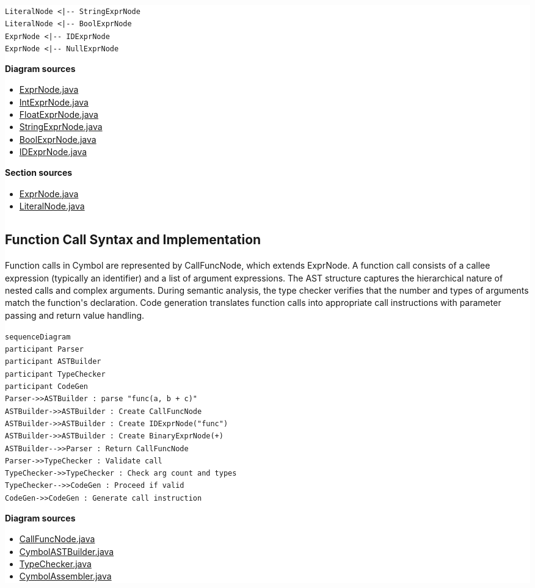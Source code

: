 ```mermaid
LiteralNode <|-- StringExprNode
LiteralNode <|-- BoolExprNode
ExprNode <|-- IDExprNode
ExprNode <|-- NullExprNode
```

**Diagram sources**
- [ExprNode.java](file://ep20/src/main/java/org/teachfx/antlr4/ep20/ast/expr/ExprNode.java#L1-L20)
- [IntExprNode.java](file://ep20/src/main/java/org/teachfx/antlr4/ep20/ast/expr/IntExprNode.java#L1-L15)
- [FloatExprNode.java](file://ep20/src/main/java/org/teachfx/antlr4/ep20/ast/expr/FloatExprNode.java#L1-L15)
- [StringExprNode.java](file://ep20/src/main/java/org/teachfx/antlr4/ep20/ast/expr/StringExprNode.java#L1-L15)
- [BoolExprNode.java](file://ep20/src/main/java/org/teachfx/antlr4/ep20/ast/expr/BoolExprNode.java#L1-L15)
- [IDExprNode.java](file://ep20/src/main/java/org/teachfx/antlr4/ep20/ast/expr/IDExprNode.java#L1-L15)

**Section sources**
- [ExprNode.java](file://ep20/src/main/java/org/teachfx/antlr4/ep20/ast/expr/ExprNode.java#L1-L30)
- [LiteralNode.java](file://ep20/src/main/java/org/teachfx/antlr4/ep20/ast/expr/LiteralNode.java#L1-L10)

## Function Call Syntax and Implementation
Function calls in Cymbol are represented by CallFuncNode, which extends ExprNode. A function call consists of a callee expression (typically an identifier) and a list of argument expressions. The AST structure captures the hierarchical nature of nested calls and complex arguments. During semantic analysis, the type checker verifies that the number and types of arguments match the function's declaration. Code generation translates function calls into appropriate call instructions with parameter passing and return value handling.

```mermaid
sequenceDiagram
participant Parser
participant ASTBuilder
participant TypeChecker
participant CodeGen
Parser->>ASTBuilder : parse "func(a, b + c)"
ASTBuilder->>ASTBuilder : Create CallFuncNode
ASTBuilder->>ASTBuilder : Create IDExprNode("func")
ASTBuilder->>ASTBuilder : Create BinaryExprNode(+)
ASTBuilder-->>Parser : Return CallFuncNode
Parser->>TypeChecker : Validate call
TypeChecker->>TypeChecker : Check arg count and types
TypeChecker-->>CodeGen : Proceed if valid
CodeGen->>CodeGen : Generate call instruction
```

**Diagram sources**
- [CallFuncNode.java](file://ep20/src/main/java/org/teachfx/antlr4/ep20/ast/expr/CallFuncNode.java#L1-L40)
- [CymbolASTBuilder.java](file://ep20/src/main/java/org/teachfx/antlr4/ep20/pass/ast/CymbolASTBuilder.java#L50-L100)
- [TypeChecker.java](file://ep20/src/main/java/org/teachfx/antlr4/ep20/pass/semetic/TypeChecker.java#L200-L250)
- [CymbolAssembler.java](file://ep20/src/main/java/org/teachfx/antlr4/ep20/pass/codegen/CymbolAssembler.java#L150-L200)

